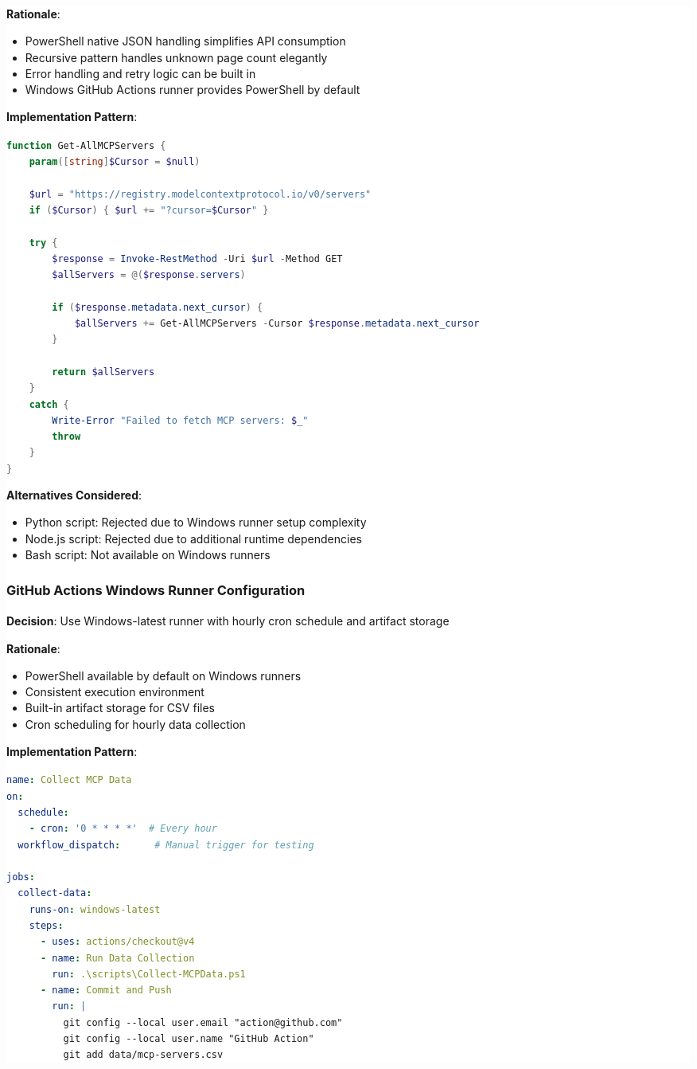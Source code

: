 **Rationale**:
- PowerShell native JSON handling simplifies API consumption
- Recursive pattern handles unknown page count elegantly
- Error handling and retry logic can be built in
- Windows GitHub Actions runner provides PowerShell by default

**Implementation Pattern**:
```powershell
function Get-AllMCPServers {
    param([string]$Cursor = $null)
    
    $url = "https://registry.modelcontextprotocol.io/v0/servers"
    if ($Cursor) { $url += "?cursor=$Cursor" }
    
    try {
        $response = Invoke-RestMethod -Uri $url -Method GET
        $allServers = @($response.servers)
        
        if ($response.metadata.next_cursor) {
            $allServers += Get-AllMCPServers -Cursor $response.metadata.next_cursor
        }
        
        return $allServers
    }
    catch {
        Write-Error "Failed to fetch MCP servers: $_"
        throw
    }
}
```

**Alternatives Considered**:
- Python script: Rejected due to Windows runner setup complexity
- Node.js script: Rejected due to additional runtime dependencies
- Bash script: Not available on Windows runners

### GitHub Actions Windows Runner Configuration

**Decision**: Use Windows-latest runner with hourly cron schedule and artifact storage

**Rationale**:
- PowerShell available by default on Windows runners
- Consistent execution environment
- Built-in artifact storage for CSV files
- Cron scheduling for hourly data collection

**Implementation Pattern**:
```yaml
name: Collect MCP Data
on:
  schedule:
    - cron: '0 * * * *'  # Every hour
  workflow_dispatch:      # Manual trigger for testing

jobs:
  collect-data:
    runs-on: windows-latest
    steps:
      - uses: actions/checkout@v4
      - name: Run Data Collection
        run: .\scripts\Collect-MCPData.ps1
      - name: Commit and Push
        run: |
          git config --local user.email "action@github.com"
          git config --local user.name "GitHub Action"
          git add data/mcp-servers.csv
```